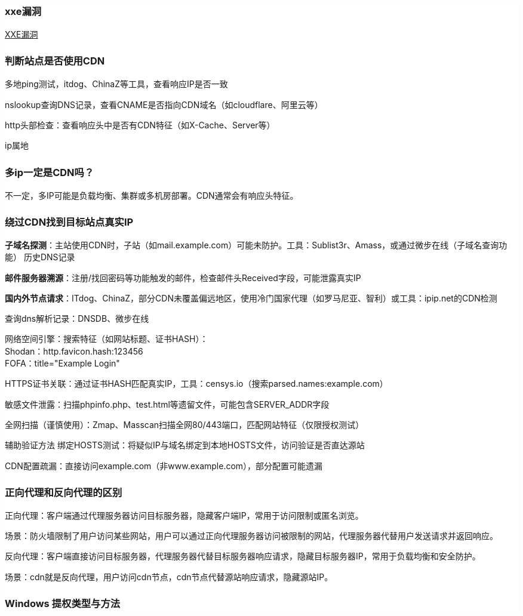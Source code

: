 
### xxe漏洞

[XXE漏洞](https://forum.butian.net/share/2573)

### 判断站点是否使用CDN

多地ping测试，itdog、ChinaZ等工具，查看响应IP是否一致

nslookup查询DNS记录，查看CNAME是否指向CDN域名（如cloudflare、阿里云等）

http头部检查：查看响应头中是否有CDN特征（如X-Cache、Server等）

ip属地


### 多ip一定是CDN吗？

不一定，多IP可能是负载均衡、集群或多机房部署。CDN通常会有响应头特征。


### 绕过CDN找到⽬标站点真实IP 

**子域名探测**：主站使用CDN时，子站（如mail.example.com）可能未防护。工具：Sublist3r、Amass，或通过微步在线（子域名查询功能）
历史DNS记录

**邮件服务器溯源**：注册/找回密码等功能触发的邮件，检查邮件头Received字段，可能泄露真实IP

**国内外节点请求**：ITdog、ChinaZ，部分CDN未覆盖偏远地区，使用冷门国家代理（如罗马尼亚、智利）或工具：ipip.net的CDN检测

查询dns解析记录：DNSDB、微步在线


网络空间引擎：搜索特征（如网站标题、证书HASH）：  
Shodan：http.favicon.hash:123456  
FOFA：title="Example Login"  

HTTPS证书关联：通过证书HASH匹配真实IP，工具：censys.io（搜索parsed.names:example.com）

敏感文件泄露：扫描phpinfo.php、test.html等遗留文件，可能包含SERVER_ADDR字段


全网扫描（谨慎使用）：Zmap、Masscan扫描全网80/443端口，匹配网站特征（仅限授权测试）

辅助验证方法
绑定HOSTS测试：将疑似IP与域名绑定到本地HOSTS文件，访问验证是否直达源站

CDN配置疏漏：直接访问example.com（非www.example.com），部分配置可能遗漏


### 正向代理和反向代理的区别

正向代理：客户端通过代理服务器访问目标服务器，隐藏客户端IP，常用于访问限制或匿名浏览。

场景：防火墙限制了用户访问某些网站，用户可以通过正向代理服务器访问被限制的网站，代理服务器代替用户发送请求并返回响应。

反向代理：客户端直接访问目标服务器，代理服务器代替目标服务器响应请求，隐藏目标服务器IP，常用于负载均衡和安全防护。

场景：cdn就是反向代理，用户访问cdn节点，cdn节点代替源站响应请求，隐藏源站IP。


### Windows 提权类型与方法
